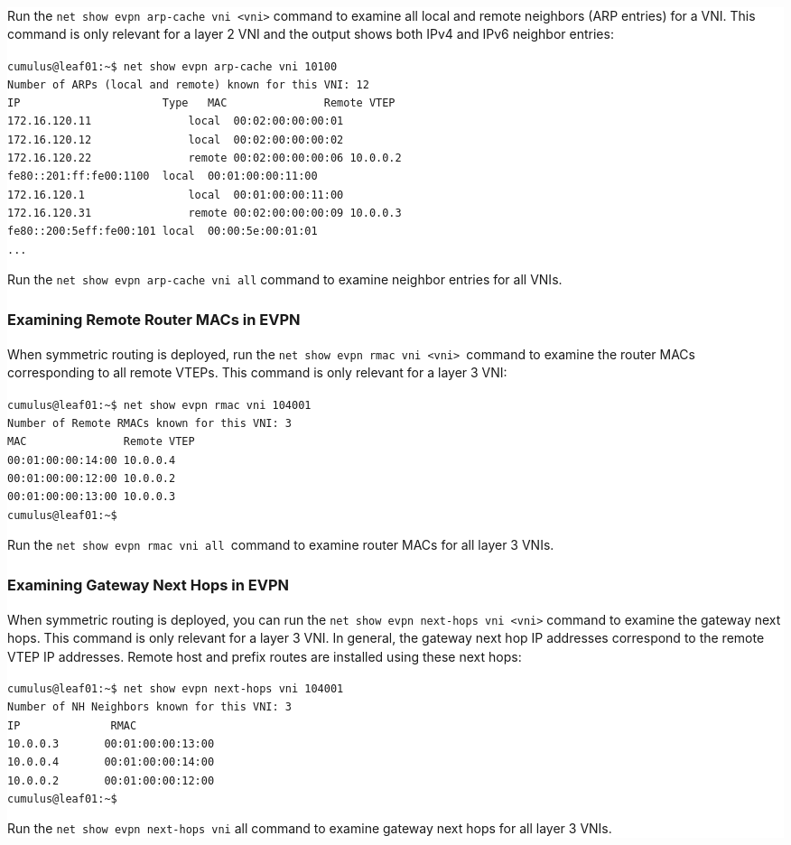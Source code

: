 Run the `net show evpn arp-cache vni <vni>` command to examine all local
and remote neighbors (ARP entries) for a VNI. This command is only
relevant for a layer 2 VNI and the output shows both IPv4 and IPv6
neighbor entries:

    cumulus@leaf01:~$ net show evpn arp-cache vni 10100
    Number of ARPs (local and remote) known for this VNI: 12
    IP                      Type   MAC               Remote VTEP          
    172.16.120.11               local  00:02:00:00:00:01
    172.16.120.12               local  00:02:00:00:00:02
    172.16.120.22               remote 00:02:00:00:00:06 10.0.0.2            
    fe80::201:ff:fe00:1100  local  00:01:00:00:11:00
    172.16.120.1                local  00:01:00:00:11:00
    172.16.120.31               remote 00:02:00:00:00:09 10.0.0.3            
    fe80::200:5eff:fe00:101 local  00:00:5e:00:01:01
    ...

Run the `net show evpn arp-cache vni all` command to examine neighbor
entries for all VNIs.

### Examining Remote Router MACs in EVPN

When symmetric routing is deployed, run the ` net show evpn rmac vni
<vni>  `command to examine the router MACs corresponding to all remote
VTEPs. This command is only relevant for a layer 3 VNI:

    cumulus@leaf01:~$ net show evpn rmac vni 104001
    Number of Remote RMACs known for this VNI: 3
    MAC               Remote VTEP          
    00:01:00:00:14:00 10.0.0.4            
    00:01:00:00:12:00 10.0.0.2            
    00:01:00:00:13:00 10.0.0.3            
    cumulus@leaf01:~$

Run the ` net show evpn rmac vni all  `command to examine router MACs
for all layer 3 VNIs.

### Examining Gateway Next Hops in EVPN

When symmetric routing is deployed, you can run the `net show evpn
next-hops vni <vni>` command to examine the gateway next hops. This
command is only relevant for a layer 3 VNI. In general, the gateway next
hop IP addresses correspond to the remote VTEP IP addresses. Remote host
and prefix routes are installed using these next hops:

    cumulus@leaf01:~$ net show evpn next-hops vni 104001
    Number of NH Neighbors known for this VNI: 3
    IP              RMAC             
    10.0.0.3       00:01:00:00:13:00
    10.0.0.4       00:01:00:00:14:00
    10.0.0.2       00:01:00:00:12:00
    cumulus@leaf01:~$

Run the `net show evpn next-hops vni` all command to examine gateway
next hops for all layer 3 VNIs.
